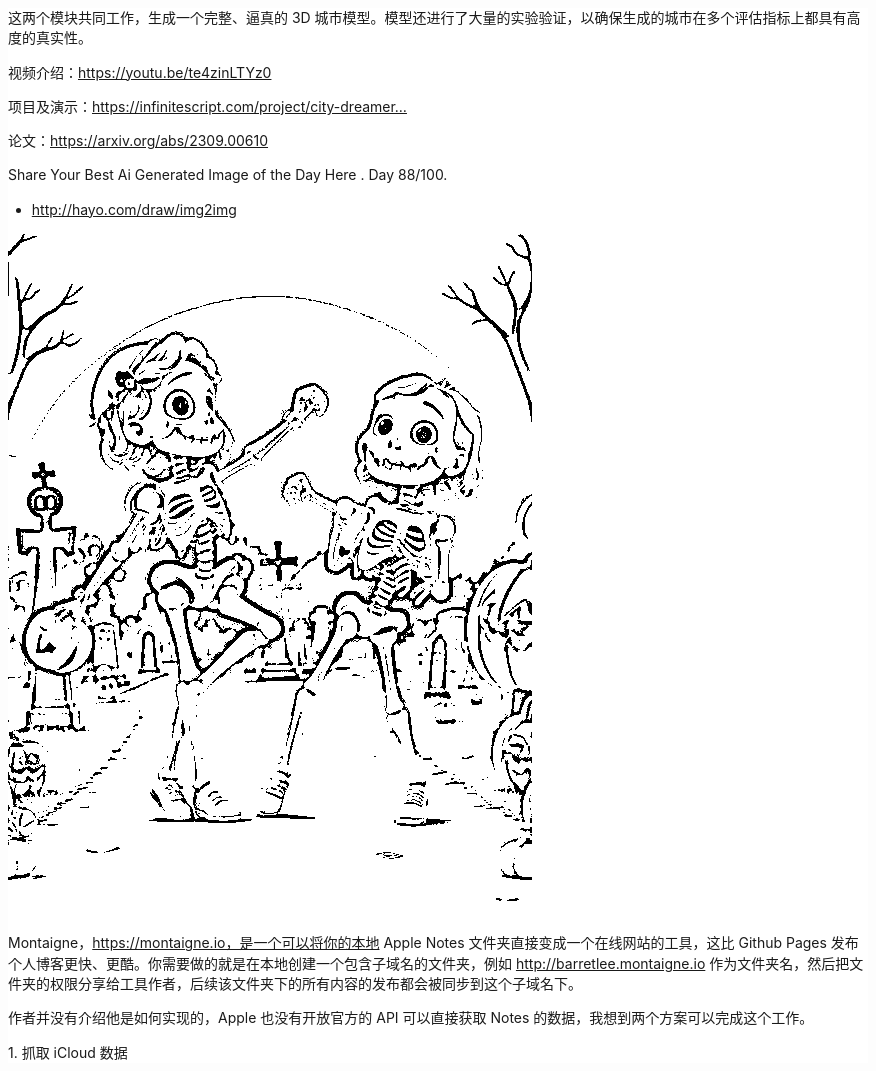 这两个模块共同工作，生成一个完整、逼真的 3D 城市模型。模型还进行了大量的实验验证，以确保生成的城市在多个评估指标上都具有高度的真实性。

视频介绍：https://youtu.be/te4zinLTYz0

项目及演示：https://infinitescript.com/project/city-dreamer…

论文：https://arxiv.org/abs/2309.00610

Share Your Best Ai Generated Image of the Day Here . Day 88/100.

- http://hayo.com/draw/img2img

![](img/f64601c235a00eaf5a98cf75a4d9fa21.png)

Montaigne，https://montaigne.io，是一个可以将你的本地 Apple Notes 文件夹直接变成一个在线网站的工具，这比 Github Pages 发布个人博客更快、更酷。你需要做的就是在本地创建一个包含子域名的文件夹，例如 http://barretlee.montaigne.io 作为文件夹名，然后把文件夹的权限分享给工具作者，后续该文件夹下的所有内容的发布都会被同步到这个子域名下。

作者并没有介绍他是如何实现的，Apple 也没有开放官方的 API 可以直接获取 Notes 的数据，我想到两个方案可以完成这个工作。

1\. 抓取 iCloud 数据
